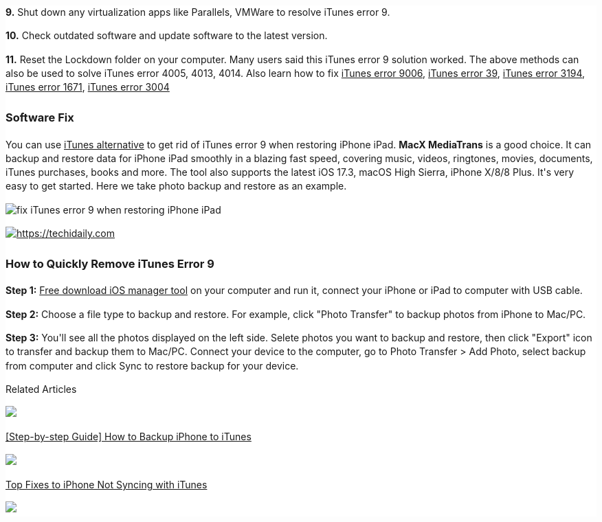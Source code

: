 **9.** Shut down any virtualization apps like Parallels, VMWare to resolve iTunes error 9\. 

**10.** Check outdated software and update software to the latest version. 

**11.** Reset the Lockdown folder on your computer. Many users said this iTunes error 9 solution worked. The above methods can also be used to solve iTunes error 4005, 4013, 4014\. Also learn how to fix [iTunes error 9006](https://tools.techidaily.com/macxdvd/products/), [iTunes error 39](https://tools.techidaily.com/macxdvd/products/), [iTunes error 3194](https://tools.techidaily.com/macxdvd/products/), [iTunes error 1671](https://tools.techidaily.com/macxdvd/products/), [iTunes error 3004](https://tools.techidaily.com/macxdvd/products/)

### Software Fix

You can use [iTunes alternative](https://tools.techidaily.com/macxdvd/products/) to get rid of iTunes error 9 when restoring iPhone iPad. **MacX MediaTrans** is a good choice. It can backup and restore data for iPhone iPad smoothly in a blazing fast speed, covering music, videos, ringtones, movies, documents, iTunes purchases, books and more. The tool also supports the latest iOS 17.3, macOS High Sierra, iPhone X/8/8 Plus. It's very easy to get started. Here we take photo backup and restore as an example. 

![fix iTunes error 9 when restoring iPhone iPad](https://www.macxdvd.com/itunes/../mobile/article-image/photo-month-1.png)


<a href="https://imp.i357552.net/c/5597632/999558/11832" target="_top" id="999558">
  <img src="//a.impactradius-go.com/display-ad/11832-999558" border="0" alt="https://techidaily.com" width="728" height="90"/>
</a>
<img height="0" width="0" src="https://imp.i357552.net/i/5597632/999558/11832" style="position:absolute;visibility:hidden;" border="0" />


### How to Quickly Remove iTunes Error 9

**Step 1:** [Free download iOS manager tool](https://tools.techidaily.com/macxdvd/products/) on your computer and run it, connect your iPhone or iPad to computer with USB cable.

**Step 2:** Choose a file type to backup and restore. For example, click "Photo Transfer" to backup photos from iPhone to Mac/PC.

**Step 3:** You'll see all the photos displayed on the left side. Selete photos you want to backup and restore, then click "Export" icon to transfer and backup them to Mac/PC. Connect your device to the computer, go to Photo Transfer > Add Photo, select backup from computer and click Sync to restore backup for your device.

Related Articles

![](https://www.macxdvd.com/itunes/../image-style/new-seo/pic7.jpg)

[\[Step-by-step Guide\] How to Backup iPhone to iTunes](https://tools.techidaily.com/macxdvd/products/) 

![](https://www.macxdvd.com/itunes/../image-style/new-seo/pic6.jpg)

[Top Fixes to iPhone Not Syncing with iTunes](https://tools.techidaily.com/macxdvd/products/) 

![](https://www.macxdvd.com/itunes/../image-style/new-seo/pic5.jpg)
